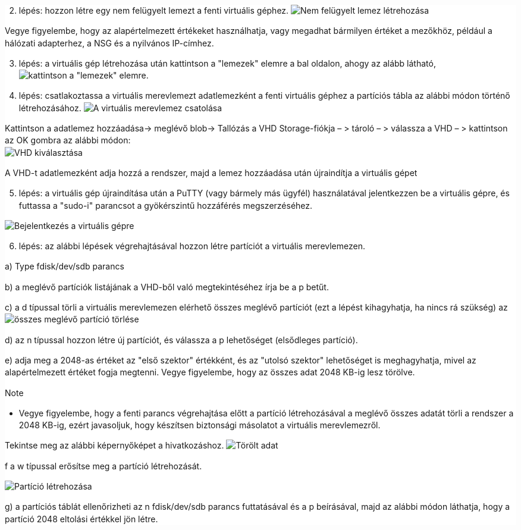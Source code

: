 2. lépés: hozzon létre egy nem felügyelt lemezt a fenti virtuális géphez.
![Nem felügyelt lemez létrehozása](./media/create-vm/vm-certification-issues-solutions-16.png)

Vegye figyelembe, hogy az alapértelmezett értékeket használhatja, vagy megadhat bármilyen értéket a mezőkhöz, például a hálózati adapterhez, a NSG és a nyilvános IP-címhez.

3. lépés: a virtuális gép létrehozása után kattintson a "lemezek" elemre a bal oldalon, ahogy az alább látható, ![ kattintson a "lemezek" elemre.](./media/create-vm/vm-certification-issues-solutions-17.png)

4. lépés: csatlakoztassa a virtuális merevlemezt adatlemezként a fenti virtuális géphez a partíciós tábla az alábbi módon történő létrehozásához.
![A virtuális merevlemez csatolása](./media/create-vm/vm-certification-issues-solutions-18.png)

Kattintson a adatlemez hozzáadása-> meglévő blob-> Tallózás a VHD Storage-fiókja – > tároló – > válassza a VHD – > kattintson az OK gombra az alábbi módon: \
![VHD kiválasztása](./media/create-vm/vm-certification-issues-solutions-19.png)

A VHD-t adatlemezként adja hozzá a rendszer, majd a lemez hozzáadása után újraindítja a virtuális gépet

5. lépés: a virtuális gép újraindítása után a PuTTY (vagy bármely más ügyfél) használatával jelentkezzen be a virtuális gépre, és futtassa a "sudo-i" parancsot a gyökérszintű hozzáférés megszerzéséhez.

![Bejelentkezés a virtuális gépre](./media/create-vm/vm-certification-issues-solutions-20.png)

6. lépés: az alábbi lépések végrehajtásával hozzon létre partíciót a virtuális merevlemezen.

a) Type fdisk/dev/sdb parancs

b) a meglévő partíciók listájának a VHD-ből való megtekintéséhez írja be a p betűt.

c) a d típussal törli a virtuális merevlemezen elérhető összes meglévő partíciót (ezt a lépést kihagyhatja, ha nincs rá szükség) az ![ összes meglévő partíció törlése](./media/create-vm/vm-certification-issues-solutions-21.png)

d) az n típussal hozzon létre új partíciót, és válassza a p lehetőséget (elsődleges partíció).

e) adja meg a 2048-as értéket az "első szektor" értékként, és az "utolsó szektor" lehetőséget is meghagyhatja, mivel az alapértelmezett értéket fogja megtenni. Vegye figyelembe, hogy az összes adat 2048 KB-ig lesz törölve.
           
>[!NOTE]
>* Vegye figyelembe, hogy a fenti parancs végrehajtása előtt a partíció létrehozásával a meglévő összes adatát törli a rendszer a 2048 KB-ig, ezért javasoljuk, hogy készítsen biztonsági másolatot a virtuális merevlemezről.

Tekintse meg az alábbi képernyőképet a hivatkozáshoz.
![Törölt adat](./media/create-vm/vm-certification-issues-solutions-22.png)

f a w típussal erősítse meg a partíció létrehozását. 

![Partíció létrehozása](./media/create-vm/vm-certification-issues-solutions-23.png)

g) a partíciós táblát ellenőrizheti az n fdisk/dev/sdb parancs futtatásával és a p beírásával, majd az alábbi módon láthatja, hogy a partíció 2048 eltolási értékkel jön létre. 
